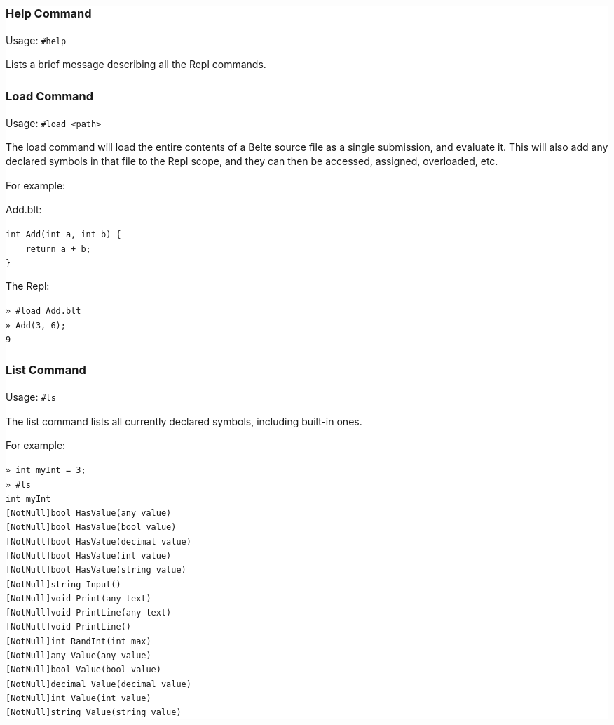 ### Help Command

Usage: `#help`

Lists a brief message describing all the Repl commands.

### Load Command

Usage: `#load <path>`

The load command will load the entire contents of a Belte source file as a single submission, and evaluate it. This will
also add any declared symbols in that file to the Repl scope, and they can then be accessed, assigned, overloaded, etc.

For example:

Add.blt:

```belte
int Add(int a, int b) {
    return a + b;
}
```

The Repl:

```belte
» #load Add.blt
» Add(3, 6);
9
```

### List Command

Usage: `#ls`

The list command lists all currently declared symbols, including built-in ones.

For example:

```belte
» int myInt = 3;
» #ls
int myInt
[NotNull]bool HasValue(any value)
[NotNull]bool HasValue(bool value)
[NotNull]bool HasValue(decimal value)
[NotNull]bool HasValue(int value)
[NotNull]bool HasValue(string value)
[NotNull]string Input()
[NotNull]void Print(any text)
[NotNull]void PrintLine(any text)
[NotNull]void PrintLine()
[NotNull]int RandInt(int max)
[NotNull]any Value(any value)
[NotNull]bool Value(bool value)
[NotNull]decimal Value(decimal value)
[NotNull]int Value(int value)
[NotNull]string Value(string value)
```
